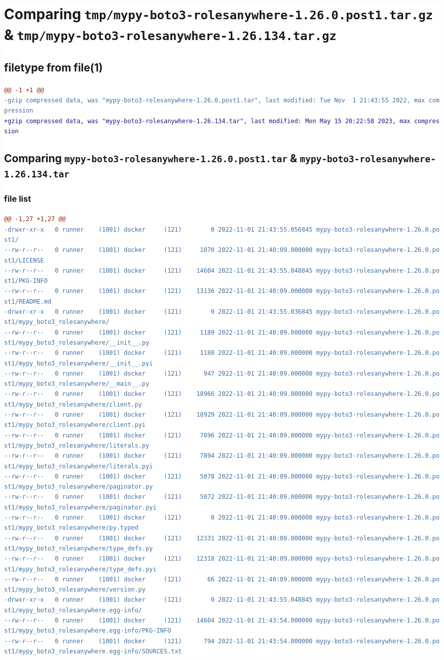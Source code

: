 # Comparing `tmp/mypy-boto3-rolesanywhere-1.26.0.post1.tar.gz` & `tmp/mypy-boto3-rolesanywhere-1.26.134.tar.gz`

## filetype from file(1)

```diff
@@ -1 +1 @@
-gzip compressed data, was "mypy-boto3-rolesanywhere-1.26.0.post1.tar", last modified: Tue Nov  1 21:43:55 2022, max compression
+gzip compressed data, was "mypy-boto3-rolesanywhere-1.26.134.tar", last modified: Mon May 15 20:22:58 2023, max compression
```

## Comparing `mypy-boto3-rolesanywhere-1.26.0.post1.tar` & `mypy-boto3-rolesanywhere-1.26.134.tar`

### file list

```diff
@@ -1,27 +1,27 @@
-drwxr-xr-x   0 runner    (1001) docker     (121)        0 2022-11-01 21:43:55.056845 mypy-boto3-rolesanywhere-1.26.0.post1/
--rw-r--r--   0 runner    (1001) docker     (121)     1070 2022-11-01 21:40:09.000000 mypy-boto3-rolesanywhere-1.26.0.post1/LICENSE
--rw-r--r--   0 runner    (1001) docker     (121)    14604 2022-11-01 21:43:55.048845 mypy-boto3-rolesanywhere-1.26.0.post1/PKG-INFO
--rw-r--r--   0 runner    (1001) docker     (121)    13136 2022-11-01 21:40:09.000000 mypy-boto3-rolesanywhere-1.26.0.post1/README.md
-drwxr-xr-x   0 runner    (1001) docker     (121)        0 2022-11-01 21:43:55.036845 mypy-boto3-rolesanywhere-1.26.0.post1/mypy_boto3_rolesanywhere/
--rw-r--r--   0 runner    (1001) docker     (121)     1189 2022-11-01 21:40:09.000000 mypy-boto3-rolesanywhere-1.26.0.post1/mypy_boto3_rolesanywhere/__init__.py
--rw-r--r--   0 runner    (1001) docker     (121)     1188 2022-11-01 21:40:09.000000 mypy-boto3-rolesanywhere-1.26.0.post1/mypy_boto3_rolesanywhere/__init__.pyi
--rw-r--r--   0 runner    (1001) docker     (121)      947 2022-11-01 21:40:09.000000 mypy-boto3-rolesanywhere-1.26.0.post1/mypy_boto3_rolesanywhere/__main__.py
--rw-r--r--   0 runner    (1001) docker     (121)    18966 2022-11-01 21:40:09.000000 mypy-boto3-rolesanywhere-1.26.0.post1/mypy_boto3_rolesanywhere/client.py
--rw-r--r--   0 runner    (1001) docker     (121)    18929 2022-11-01 21:40:09.000000 mypy-boto3-rolesanywhere-1.26.0.post1/mypy_boto3_rolesanywhere/client.pyi
--rw-r--r--   0 runner    (1001) docker     (121)     7896 2022-11-01 21:40:09.000000 mypy-boto3-rolesanywhere-1.26.0.post1/mypy_boto3_rolesanywhere/literals.py
--rw-r--r--   0 runner    (1001) docker     (121)     7894 2022-11-01 21:40:09.000000 mypy-boto3-rolesanywhere-1.26.0.post1/mypy_boto3_rolesanywhere/literals.pyi
--rw-r--r--   0 runner    (1001) docker     (121)     5078 2022-11-01 21:40:09.000000 mypy-boto3-rolesanywhere-1.26.0.post1/mypy_boto3_rolesanywhere/paginator.py
--rw-r--r--   0 runner    (1001) docker     (121)     5072 2022-11-01 21:40:09.000000 mypy-boto3-rolesanywhere-1.26.0.post1/mypy_boto3_rolesanywhere/paginator.pyi
--rw-r--r--   0 runner    (1001) docker     (121)        0 2022-11-01 21:40:09.000000 mypy-boto3-rolesanywhere-1.26.0.post1/mypy_boto3_rolesanywhere/py.typed
--rw-r--r--   0 runner    (1001) docker     (121)    12331 2022-11-01 21:40:09.000000 mypy-boto3-rolesanywhere-1.26.0.post1/mypy_boto3_rolesanywhere/type_defs.py
--rw-r--r--   0 runner    (1001) docker     (121)    12318 2022-11-01 21:40:09.000000 mypy-boto3-rolesanywhere-1.26.0.post1/mypy_boto3_rolesanywhere/type_defs.pyi
--rw-r--r--   0 runner    (1001) docker     (121)       66 2022-11-01 21:40:09.000000 mypy-boto3-rolesanywhere-1.26.0.post1/mypy_boto3_rolesanywhere/version.py
-drwxr-xr-x   0 runner    (1001) docker     (121)        0 2022-11-01 21:43:55.048845 mypy-boto3-rolesanywhere-1.26.0.post1/mypy_boto3_rolesanywhere.egg-info/
--rw-r--r--   0 runner    (1001) docker     (121)    14604 2022-11-01 21:43:54.000000 mypy-boto3-rolesanywhere-1.26.0.post1/mypy_boto3_rolesanywhere.egg-info/PKG-INFO
--rw-r--r--   0 runner    (1001) docker     (121)      794 2022-11-01 21:43:54.000000 mypy-boto3-rolesanywhere-1.26.0.post1/mypy_boto3_rolesanywhere.egg-info/SOURCES.txt
```